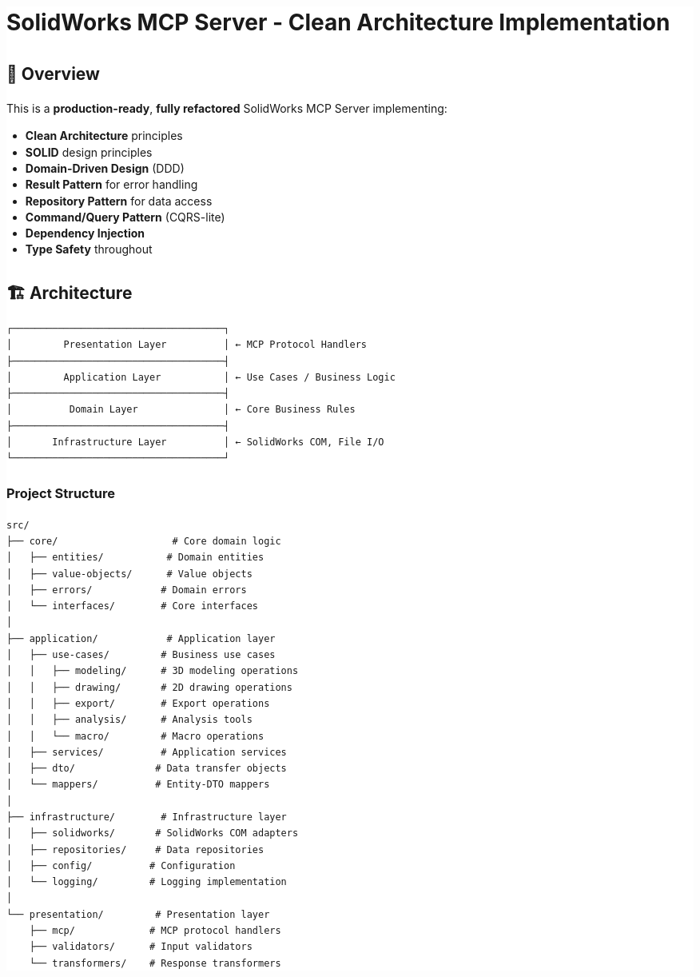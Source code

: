 # SolidWorks MCP Server - Clean Architecture Implementation

## 🚀 Overview

This is a **production-ready**, **fully refactored** SolidWorks MCP Server implementing:
- **Clean Architecture** principles
- **SOLID** design principles  
- **Domain-Driven Design** (DDD)
- **Result Pattern** for error handling
- **Repository Pattern** for data access
- **Command/Query Pattern** (CQRS-lite)
- **Dependency Injection**
- **Type Safety** throughout

## 🏗️ Architecture

```
┌─────────────────────────────────────┐
│         Presentation Layer          │ ← MCP Protocol Handlers
├─────────────────────────────────────┤
│         Application Layer           │ ← Use Cases / Business Logic
├─────────────────────────────────────┤
│          Domain Layer               │ ← Core Business Rules
├─────────────────────────────────────┤
│       Infrastructure Layer          │ ← SolidWorks COM, File I/O
└─────────────────────────────────────┘
```

### Project Structure

```
src/
├── core/                    # Core domain logic
│   ├── entities/           # Domain entities
│   ├── value-objects/      # Value objects
│   ├── errors/            # Domain errors
│   └── interfaces/        # Core interfaces
│
├── application/            # Application layer
│   ├── use-cases/         # Business use cases
│   │   ├── modeling/      # 3D modeling operations
│   │   ├── drawing/       # 2D drawing operations
│   │   ├── export/        # Export operations
│   │   ├── analysis/      # Analysis tools
│   │   └── macro/         # Macro operations
│   ├── services/          # Application services
│   ├── dto/              # Data transfer objects
│   └── mappers/          # Entity-DTO mappers
│
├── infrastructure/        # Infrastructure layer
│   ├── solidworks/       # SolidWorks COM adapters
│   ├── repositories/     # Data repositories
│   ├── config/          # Configuration
│   └── logging/         # Logging implementation
│
└── presentation/         # Presentation layer
    ├── mcp/             # MCP protocol handlers
    ├── validators/      # Input validators
    └── transformers/    # Response transformers
```
